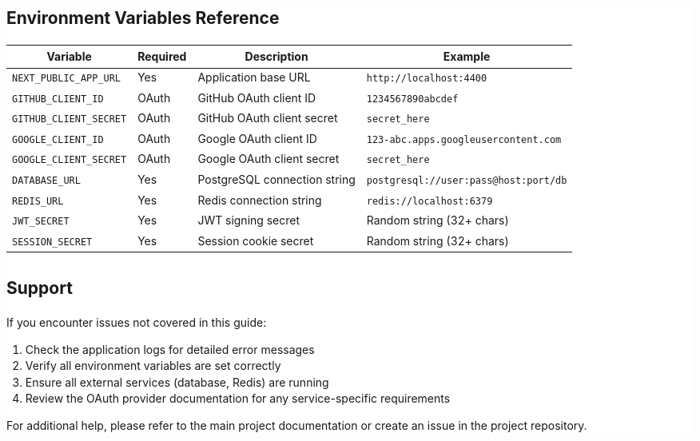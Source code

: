 ## Environment Variables Reference

| Variable | Required | Description | Example |
|----------|----------|-------------|---------|
| `NEXT_PUBLIC_APP_URL` | Yes | Application base URL | `http://localhost:4400` |
| `GITHUB_CLIENT_ID` | OAuth | GitHub OAuth client ID | `1234567890abcdef` |
| `GITHUB_CLIENT_SECRET` | OAuth | GitHub OAuth client secret | `secret_here` |
| `GOOGLE_CLIENT_ID` | OAuth | Google OAuth client ID | `123-abc.apps.googleusercontent.com` |
| `GOOGLE_CLIENT_SECRET` | OAuth | Google OAuth client secret | `secret_here` |
| `DATABASE_URL` | Yes | PostgreSQL connection string | `postgresql://user:pass@host:port/db` |
| `REDIS_URL` | Yes | Redis connection string | `redis://localhost:6379` |
| `JWT_SECRET` | Yes | JWT signing secret | Random string (32+ chars) |
| `SESSION_SECRET` | Yes | Session cookie secret | Random string (32+ chars) |

## Support

If you encounter issues not covered in this guide:

1. Check the application logs for detailed error messages
2. Verify all environment variables are set correctly
3. Ensure all external services (database, Redis) are running
4. Review the OAuth provider documentation for any service-specific requirements

For additional help, please refer to the main project documentation or create an issue in the project repository.